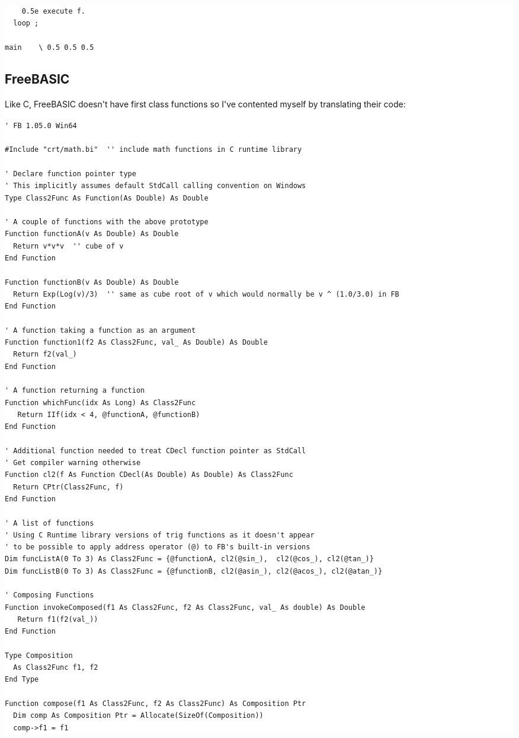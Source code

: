 ```forth
    0.5e execute f.
  loop ;

main    \ 0.5 0.5 0.5
```


## FreeBASIC

Like C, FreeBASIC doesn't have first class functions so I've contented myself by translating their code:
```freebasic
' FB 1.05.0 Win64

#Include "crt/math.bi"  '' include math functions in C runtime library

' Declare function pointer type
' This implicitly assumes default StdCall calling convention on Windows
Type Class2Func As Function(As Double) As Double

' A couple of functions with the above prototype
Function functionA(v As Double) As Double
  Return v*v*v  '' cube of v
End Function

Function functionB(v As Double) As Double
  Return Exp(Log(v)/3)  '' same as cube root of v which would normally be v ^ (1.0/3.0) in FB
End Function

' A function taking a function as an argument
Function function1(f2 As Class2Func, val_ As Double) As Double
  Return f2(val_)
End Function

' A function returning a function
Function whichFunc(idx As Long) As Class2Func
   Return IIf(idx < 4, @functionA, @functionB)
End Function

' Additional function needed to treat CDecl function pointer as StdCall
' Get compiler warning otherwise
Function cl2(f As Function CDecl(As Double) As Double) As Class2Func
  Return CPtr(Class2Func, f)
End Function

' A list of functions
' Using C Runtime library versions of trig functions as it doesn't appear
' to be possible to apply address operator (@) to FB's built-in versions
Dim funcListA(0 To 3) As Class2Func = {@functionA, cl2(@sin_),  cl2(@cos_), cl2(@tan_)}
Dim funcListB(0 To 3) As Class2Func = {@functionB, cl2(@asin_), cl2(@acos_), cl2(@atan_)}

' Composing Functions
Function invokeComposed(f1 As Class2Func, f2 As Class2Func, val_ As double) As Double
   Return f1(f2(val_))
End Function

Type Composition
  As Class2Func f1, f2
End Type

Function compose(f1 As Class2Func, f2 As Class2Func) As Composition Ptr
  Dim comp As Composition Ptr = Allocate(SizeOf(Composition))
  comp->f1 = f1
```